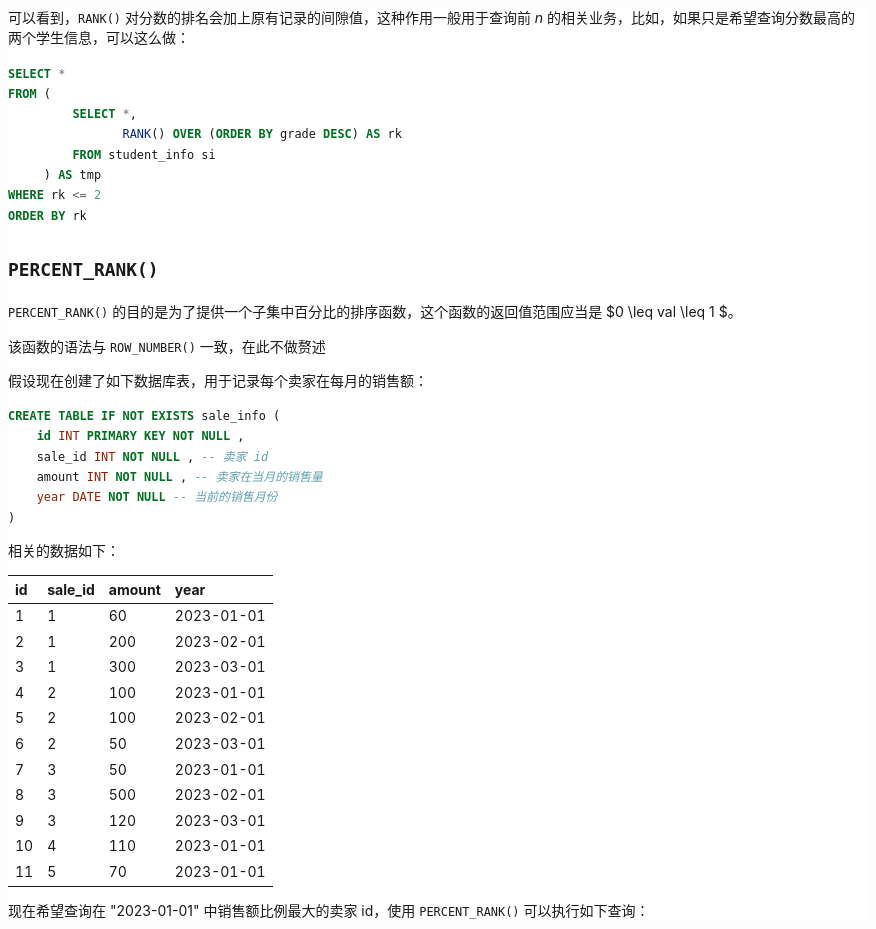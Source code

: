 可以看到，`RANK()` 对分数的排名会加上原有记录的间隙值，这种作用一般用于查询前 $n$ 的相关业务，比如，如果只是希望查询分数最高的两个学生信息，可以这么做：

```sql
SELECT *
FROM (
         SELECT *,
                RANK() OVER (ORDER BY grade DESC) AS rk
         FROM student_info si
     ) AS tmp
WHERE rk <= 2
ORDER BY rk
```

## `PERCENT_RANK()`

`PERCENT_RANK()` 的目的是为了提供一个子集中百分比的排序函数，这个函数的返回值范围应当是 $0 \leq val \leq 1 $。

该函数的语法与 `ROW_NUMBER()` 一致，在此不做赘述

假设现在创建了如下数据库表，用于记录每个卖家在每月的销售额：

``` sql
CREATE TABLE IF NOT EXISTS sale_info (
    id INT PRIMARY KEY NOT NULL ,
    sale_id INT NOT NULL , -- 卖家 id
    amount INT NOT NULL , -- 卖家在当月的销售量
    year DATE NOT NULL -- 当前的销售月份
)
```

相关的数据如下：

| id   | sale\_id | amount | year       |
| :--- | :------- | :----- | :--------- |
| 1    | 1        | 60     | 2023-01-01 |
| 2    | 1        | 200    | 2023-02-01 |
| 3    | 1        | 300    | 2023-03-01 |
| 4    | 2        | 100    | 2023-01-01 |
| 5    | 2        | 100    | 2023-02-01 |
| 6    | 2        | 50     | 2023-03-01 |
| 7    | 3        | 50     | 2023-01-01 |
| 8    | 3        | 500    | 2023-02-01 |
| 9    | 3        | 120    | 2023-03-01 |
| 10   | 4        | 110    | 2023-01-01 |
| 11   | 5        | 70     | 2023-01-01 |

现在希望查询在 "2023-01-01" 中销售额比例最大的卖家 id，使用 `PERCENT_RANK()` 可以执行如下查询：
